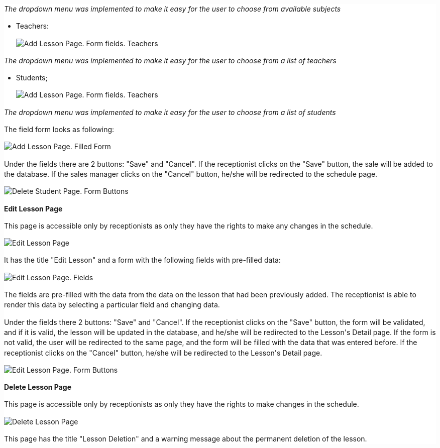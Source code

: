 *The dropdown menu was implemented to make it easy for the user to choose from available subjects*

- Teachers:

  ![Add Lesson Page. Form fields. Teachers](documentation/features/add_lesson_page/add_lesson_teachers_field.png)

*The dropdown menu was implemented to make it easy for the user to choose from a list of teachers*

- Students;

  ![Add Lesson Page. Form fields. Teachers](documentation/features/add_lesson_page/add_lesson_students_field.png)

*The dropdown menu was implemented to make it easy for the user to choose from a list of students*

The field form looks as following:

  ![Add Lesson Page. Filled Form](documentation/features/add_lesson_page/add_lesson_filled.png)

Under the fields there are 2 buttons: "Save" and "Cancel". If the receptionist clicks on the "Save" button, the sale will be added to the database. If the sales manager clicks on the "Cancel" button, he/she will be redirected to the schedule page.

  ![Delete Student Page. Form Buttons](documentation/features/delete_student_page/cancel_delete_buttons.png)

**Edit Lesson Page**

This page is accessible only by receptionists as only they have the rights to make any changes in the schedule.

  ![Edit Lesson Page](documentation/features/edit_lesson_page/edit_lesson_page.png)

 It has the title "Edit Lesson" and a form with the following fields with pre-filled data:

  ![Edit Lesson Page. Fields](documentation/features/edit_lesson_page/edit_page_fields.png)

The fields are pre-filled with the data from the data on the lesson that had been previously added. The receptionist is able to render this data by selecting a particular field and changing data. 

Under the fields there 2 buttons: "Save" and "Cancel". If the receptionist clicks on the "Save" button, the form will be validated, and if it is valid, the lesson will be updated in the database, and he/she will be redirected to the Lesson's Detail page. If the form is not valid, the user will be redirected to the same page, and the form will be filled with the data that was entered before. If the receptionist clicks on the "Cancel" button, he/she will be redirected to the Lesson's Detail page.

  ![Edit Lesson Page. Form Buttons](documentation/features/edit_lesson_page/cancel_save_buttons.png)


**Delete Lesson Page**

This page is accessible only by receptionists as only they have the rights to make changes in the schedule.

  ![Delete Lesson Page](documentation/features/delete_lesson_page/delete_lesson_page.png)

This page has the title "Lesson Deletion" and a warning message about the permanent deletion of the lesson.

